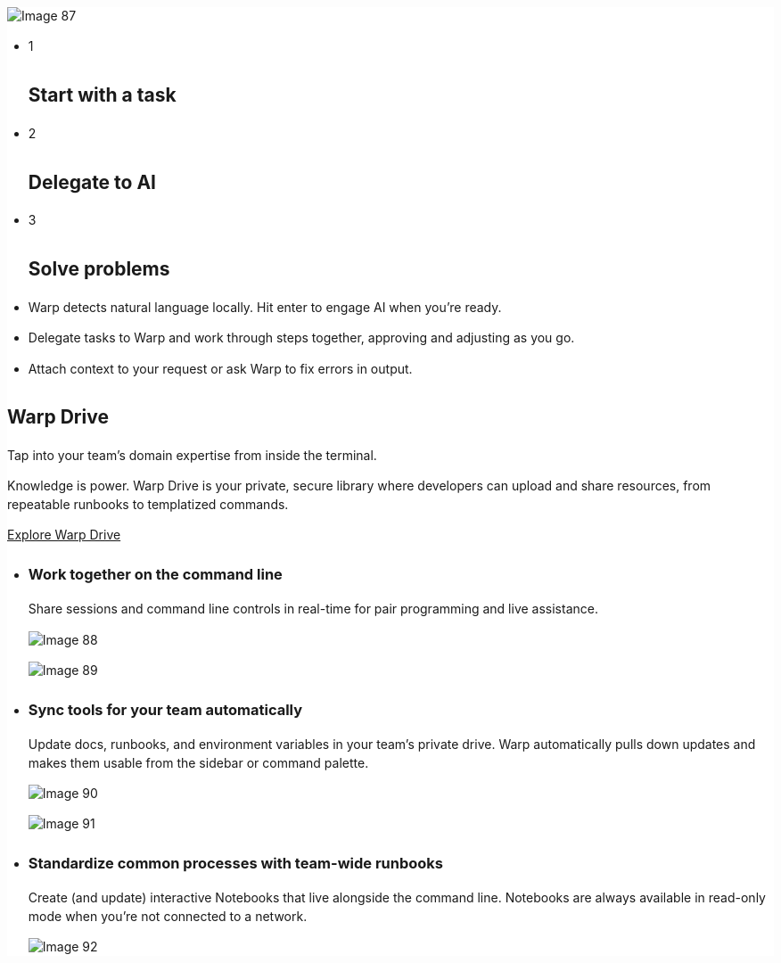 ![Image 87](https://www.warp.dev/static/image/r/w=3840,q=70,format=auto/4_agent_mode_fd50a86869.jpg)

*   1
    
    Start with a task
    -----------------
    
*   2
    
    Delegate to AI
    --------------
    
*   3
    
    Solve problems
    --------------
    

*   Warp detects natural language locally. Hit enter to engage AI when you’re ready.
    
*   Delegate tasks to Warp and work through steps together, approving and adjusting as you go.
    
*   Attach context to your request or ask Warp to fix errors in output.
    

Warp Drive
----------

Tap into your team’s domain expertise from inside the terminal.

Knowledge is power. Warp Drive is your private, secure library where developers can upload and share resources, from repeatable runbooks to templatized commands.

[Explore Warp Drive](https://www.warp.dev/warp-drive)

*   ### Work together on the command line
    
    Share sessions and command line controls in real-time for pair programming and live assistance.
    
    ![Image 88](https://www.warp.dev/static/image/r/w=3840,q=50,format=auto/5_1_warp_drive_2aa4647c7e.jpg)
    
    ![Image 89](https://leading-bell-3e1c02e64d.media.strapiapp.com/warp_drive_1_sharing_f8c4afece5.svg)
    
*   ### Sync tools for your team automatically
    
    Update docs, runbooks, and environment variables in your team’s private drive. Warp automatically pulls down updates and makes them usable from the sidebar or command palette.
    
    ![Image 90](https://www.warp.dev/static/image/r/w=3840,q=50,format=auto/5_2_warp_drive_509c2739ea.jpg)
    
    ![Image 91](https://leading-bell-3e1c02e64d.media.strapiapp.com/envvars_87be6457c4.svg)
    
*   ### Standardize common processes with team-wide runbooks
    
    Create (and update) interactive Notebooks that live alongside the command line. Notebooks are always available in read-only mode when you’re not connected to a network.
    
    ![Image 92](https://www.warp.dev/static/image/r/w=3840,q=50,format=auto/5_3_warp_drive_4e687f5adc.jpg)
    